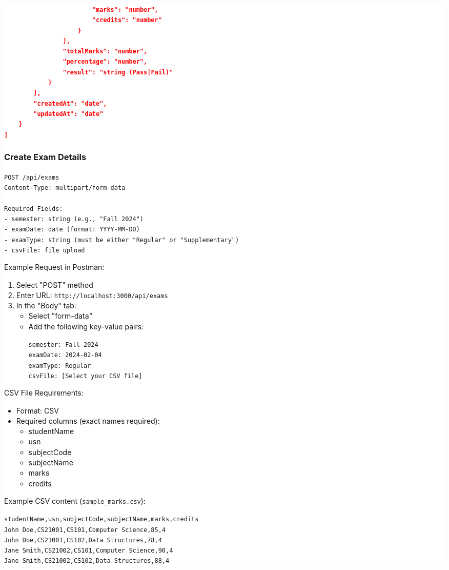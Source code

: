 ```json
                        "marks": "number",
                        "credits": "number"
                    }
                ],
                "totalMarks": "number",
                "percentage": "number",
                "result": "string (Pass|Fail)"
            }
        ],
        "createdAt": "date",
        "updatedAt": "date"
    }
]
```

### Create Exam Details
```http
POST /api/exams
Content-Type: multipart/form-data

Required Fields:
- semester: string (e.g., "Fall 2024")
- examDate: date (format: YYYY-MM-DD)
- examType: string (must be either "Regular" or "Supplementary")
- csvFile: file upload
```

Example Request in Postman:
1. Select "POST" method
2. Enter URL: `http://localhost:3000/api/exams`
3. In the "Body" tab:
   - Select "form-data"
   - Add the following key-value pairs:
     ```plaintext
     semester: Fall 2024
     examDate: 2024-02-04
     examType: Regular
     csvFile: [Select your CSV file]
     ```

CSV File Requirements:
- Format: CSV
- Required columns (exact names required):
  - studentName
  - usn
  - subjectCode
  - subjectName
  - marks
  - credits

Example CSV content (`sample_marks.csv`):
```csv
studentName,usn,subjectCode,subjectName,marks,credits
John Doe,CS21001,CS101,Computer Science,85,4
John Doe,CS21001,CS102,Data Structures,78,4
Jane Smith,CS21002,CS101,Computer Science,90,4
Jane Smith,CS21002,CS102,Data Structures,88,4
```
